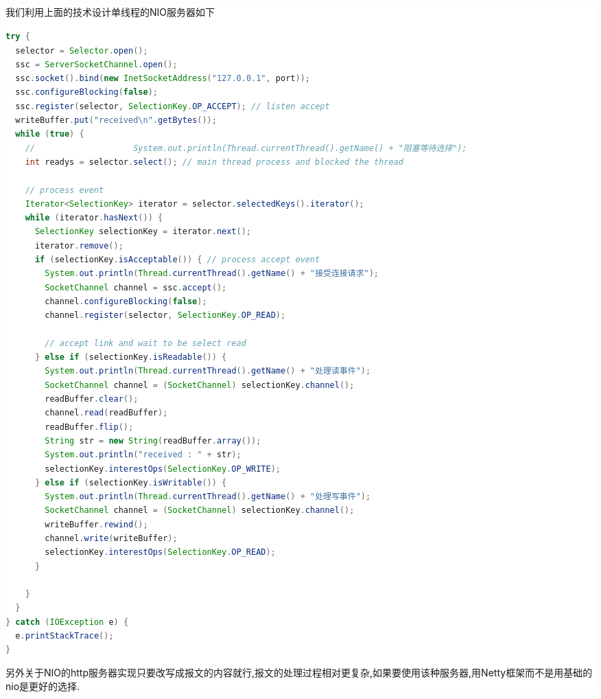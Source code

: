 我们利用上面的技术设计单线程的NIO服务器如下

```java
try {
  selector = Selector.open();
  ssc = ServerSocketChannel.open();
  ssc.socket().bind(new InetSocketAddress("127.0.0.1", port));
  ssc.configureBlocking(false);
  ssc.register(selector, SelectionKey.OP_ACCEPT); // listen accept
  writeBuffer.put("received\n".getBytes());
  while (true) {
    //                    System.out.println(Thread.currentThread().getName() + "阻塞等待选择");
    int readys = selector.select(); // main thread process and blocked the thread

    // process event
    Iterator<SelectionKey> iterator = selector.selectedKeys().iterator();
    while (iterator.hasNext()) {
      SelectionKey selectionKey = iterator.next();
      iterator.remove();
      if (selectionKey.isAcceptable()) { // process accept event
        System.out.println(Thread.currentThread().getName() + "接受连接请求");
        SocketChannel channel = ssc.accept();
        channel.configureBlocking(false);
        channel.register(selector, SelectionKey.OP_READ);

        // accept link and wait to be select read
      } else if (selectionKey.isReadable()) {
        System.out.println(Thread.currentThread().getName() + "处理读事件");
        SocketChannel channel = (SocketChannel) selectionKey.channel();
        readBuffer.clear();
        channel.read(readBuffer);
        readBuffer.flip();
        String str = new String(readBuffer.array());
        System.out.println("received : " + str);
        selectionKey.interestOps(SelectionKey.OP_WRITE);
      } else if (selectionKey.isWritable()) {
        System.out.println(Thread.currentThread().getName() + "处理写事件");
        SocketChannel channel = (SocketChannel) selectionKey.channel();
        writeBuffer.rewind();
        channel.write(writeBuffer);
        selectionKey.interestOps(SelectionKey.OP_READ);
      }

    }
  }
} catch (IOException e) {
  e.printStackTrace();
}
```

另外关于NIO的http服务器实现只要改写成报文的内容就行,报文的处理过程相对更复杂,如果要使用该种服务器,用Netty框架而不是用基础的nio是更好的选择.

